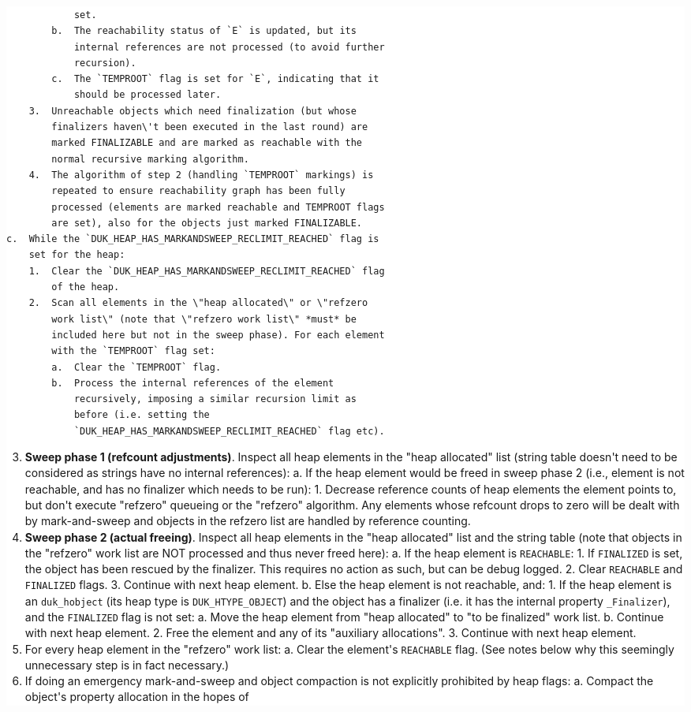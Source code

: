                 set.
            b.  The reachability status of `E` is updated, but its
                internal references are not processed (to avoid further
                recursion).
            c.  The `TEMPROOT` flag is set for `E`, indicating that it
                should be processed later.
        3.  Unreachable objects which need finalization (but whose
            finalizers haven\'t been executed in the last round) are
            marked FINALIZABLE and are marked as reachable with the
            normal recursive marking algorithm.
        4.  The algorithm of step 2 (handling `TEMPROOT` markings) is
            repeated to ensure reachability graph has been fully
            processed (elements are marked reachable and TEMPROOT flags
            are set), also for the objects just marked FINALIZABLE.
    c.  While the `DUK_HEAP_HAS_MARKANDSWEEP_RECLIMIT_REACHED` flag is
        set for the heap:
        1.  Clear the `DUK_HEAP_HAS_MARKANDSWEEP_RECLIMIT_REACHED` flag
            of the heap.
        2.  Scan all elements in the \"heap allocated\" or \"refzero
            work list\" (note that \"refzero work list\" *must* be
            included here but not in the sweep phase). For each element
            with the `TEMPROOT` flag set:
            a.  Clear the `TEMPROOT` flag.
            b.  Process the internal references of the element
                recursively, imposing a similar recursion limit as
                before (i.e. setting the
                `DUK_HEAP_HAS_MARKANDSWEEP_RECLIMIT_REACHED` flag etc).
3.  **Sweep phase 1 (refcount adjustments)**. Inspect all heap elements
    in the \"heap allocated\" list (string table doesn\'t need to be
    considered as strings have no internal references):
    a.  If the heap element would be freed in sweep phase 2 (i.e.,
        element is not reachable, and has no finalizer which needs to be
        run):
        1.  Decrease reference counts of heap elements the element
            points to, but don\'t execute \"refzero\" queueing or the
            \"refzero\" algorithm. Any elements whose refcount drops to
            zero will be dealt with by mark-and-sweep and objects in the
            refzero list are handled by reference counting.
4.  **Sweep phase 2 (actual freeing)**. Inspect all heap elements in the
    \"heap allocated\" list and the string table (note that objects in
    the \"refzero\" work list are NOT processed and thus never freed
    here):
    a.  If the heap element is `REACHABLE`:
        1.  If `FINALIZED` is set, the object has been rescued by the
            finalizer. This requires no action as such, but can be debug
            logged.
        2.  Clear `REACHABLE` and `FINALIZED` flags.
        3.  Continue with next heap element.
    b.  Else the heap element is not reachable, and:
        1.  If the heap element is an `duk_hobject` (its heap type is
            `DUK_HTYPE_OBJECT`) and the object has a finalizer (i.e. it
            has the internal property `_Finalizer`), and the `FINALIZED`
            flag is not set:
            a.  Move the heap element from \"heap allocated\" to \"to be
                finalized\" work list.
            b.  Continue with next heap element.
        2.  Free the element and any of its \"auxiliary allocations\".
        3.  Continue with next heap element.
5.  For every heap element in the \"refzero\" work list:
    a.  Clear the element\'s `REACHABLE` flag. (See notes below why this
        seemingly unnecessary step is in fact necessary.)
6.  If doing an emergency mark-and-sweep and object compaction is not
    explicitly prohibited by heap flags:
    a.  Compact the object\'s property allocation in the hopes of